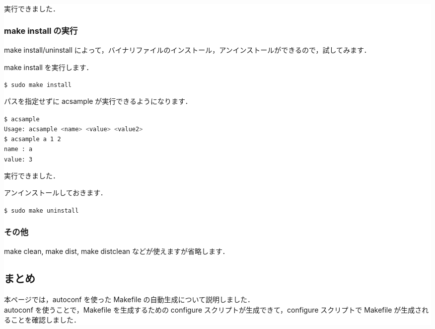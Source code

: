 実行できました．

### make install の実行

make install/uninstall によって，バイナリファイルのインストール，アンインストールができるので，試してみます．

make install を実行します．

```bash
$ sudo make install
```

パスを指定せずに acsample が実行できるようになります．

```bash
$ acsample
Usage: acsample <name> <value> <value2>
$ acsample a 1 2
name : a
value: 3
```

実行できました．

アンインストールしておきます．

```bash
$ sudo make uninstall
```

### その他

make clean, make dist, make distclean などが使えますが省略します．

## まとめ

本ページでは，autoconf を使った Makefile の自動生成について説明しました．    
autoconf を使うことで，Makefile を生成するための configure スクリプトが生成できて，configure スクリプトで Makefile が生成されることを確認しました．

